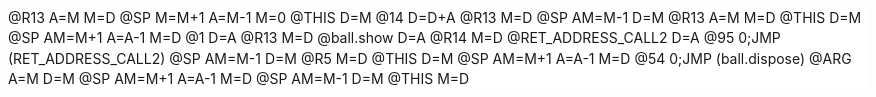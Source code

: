 @R13
A=M
M=D
@SP
M=M+1
A=M-1
M=0
@THIS
D=M
@14
D=D+A
@R13
M=D
@SP
AM=M-1
D=M
@R13
A=M
M=D
@THIS
D=M
@SP
AM=M+1
A=A-1
M=D
@1
D=A
@R13
M=D
@ball.show
D=A
@R14
M=D
@RET_ADDRESS_CALL2
D=A
@95
0;JMP
(RET_ADDRESS_CALL2)
@SP
AM=M-1
D=M
@R5
M=D
@THIS
D=M
@SP
AM=M+1
A=A-1
M=D
@54
0;JMP
(ball.dispose)
@ARG
A=M
D=M
@SP
AM=M+1
A=A-1
M=D
@SP
AM=M-1
D=M
@THIS
M=D